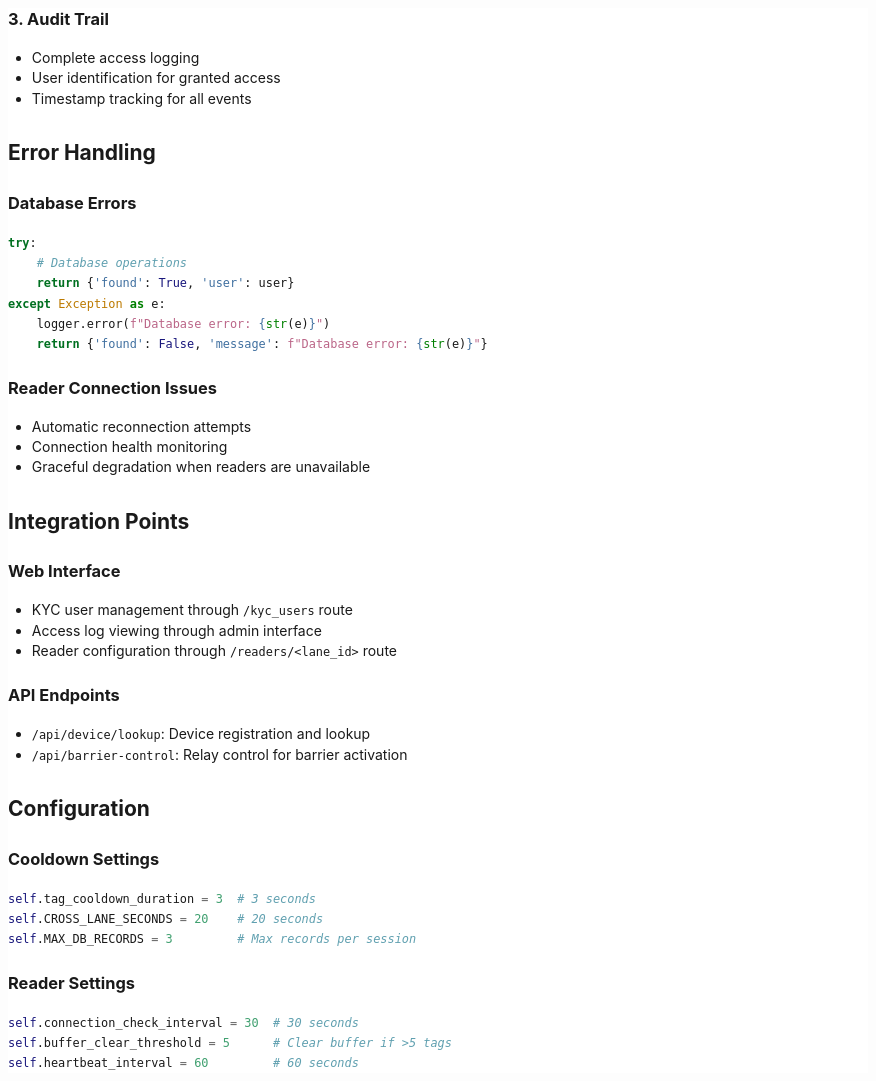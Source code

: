 ### 3. Audit Trail
- Complete access logging
- User identification for granted access
- Timestamp tracking for all events

## Error Handling

### Database Errors
```python
try:
    # Database operations
    return {'found': True, 'user': user}
except Exception as e:
    logger.error(f"Database error: {str(e)}")
    return {'found': False, 'message': f"Database error: {str(e)}"}
```

### Reader Connection Issues
- Automatic reconnection attempts
- Connection health monitoring
- Graceful degradation when readers are unavailable

## Integration Points

### Web Interface
- KYC user management through `/kyc_users` route
- Access log viewing through admin interface
- Reader configuration through `/readers/<lane_id>` route

### API Endpoints
- `/api/device/lookup`: Device registration and lookup
- `/api/barrier-control`: Relay control for barrier activation

## Configuration

### Cooldown Settings
```python
self.tag_cooldown_duration = 3  # 3 seconds
self.CROSS_LANE_SECONDS = 20    # 20 seconds
self.MAX_DB_RECORDS = 3         # Max records per session
```

### Reader Settings
```python
self.connection_check_interval = 30  # 30 seconds
self.buffer_clear_threshold = 5      # Clear buffer if >5 tags
self.heartbeat_interval = 60         # 60 seconds
```
